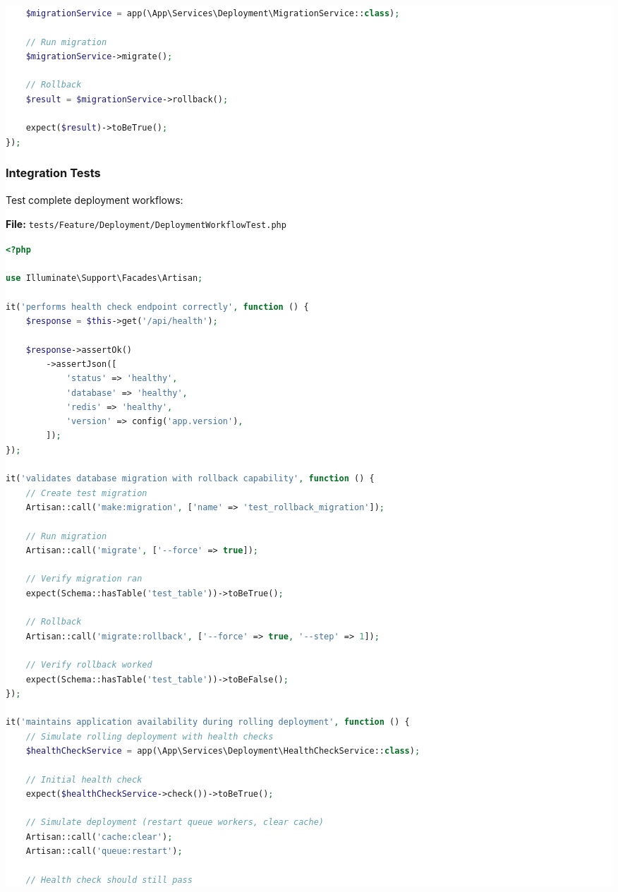 ```php
    $migrationService = app(\App\Services\Deployment\MigrationService::class);

    // Run migration
    $migrationService->migrate();

    // Rollback
    $result = $migrationService->rollback();

    expect($result)->toBeTrue();
});
```

### Integration Tests

Test complete deployment workflows:

**File:** `tests/Feature/Deployment/DeploymentWorkflowTest.php`

```php
<?php

use Illuminate\Support\Facades\Artisan;

it('performs health check endpoint correctly', function () {
    $response = $this->get('/api/health');

    $response->assertOk()
        ->assertJson([
            'status' => 'healthy',
            'database' => 'healthy',
            'redis' => 'healthy',
            'version' => config('app.version'),
        ]);
});

it('validates database migration with rollback capability', function () {
    // Create test migration
    Artisan::call('make:migration', ['name' => 'test_rollback_migration']);

    // Run migration
    Artisan::call('migrate', ['--force' => true]);

    // Verify migration ran
    expect(Schema::hasTable('test_table'))->toBeTrue();

    // Rollback
    Artisan::call('migrate:rollback', ['--force' => true, '--step' => 1]);

    // Verify rollback worked
    expect(Schema::hasTable('test_table'))->toBeFalse();
});

it('maintains application availability during rolling deployment', function () {
    // Simulate rolling deployment with health checks
    $healthCheckService = app(\App\Services\Deployment\HealthCheckService::class);

    // Initial health check
    expect($healthCheckService->check())->toBeTrue();

    // Simulate deployment (restart queue workers, clear cache)
    Artisan::call('cache:clear');
    Artisan::call('queue:restart');

    // Health check should still pass
```